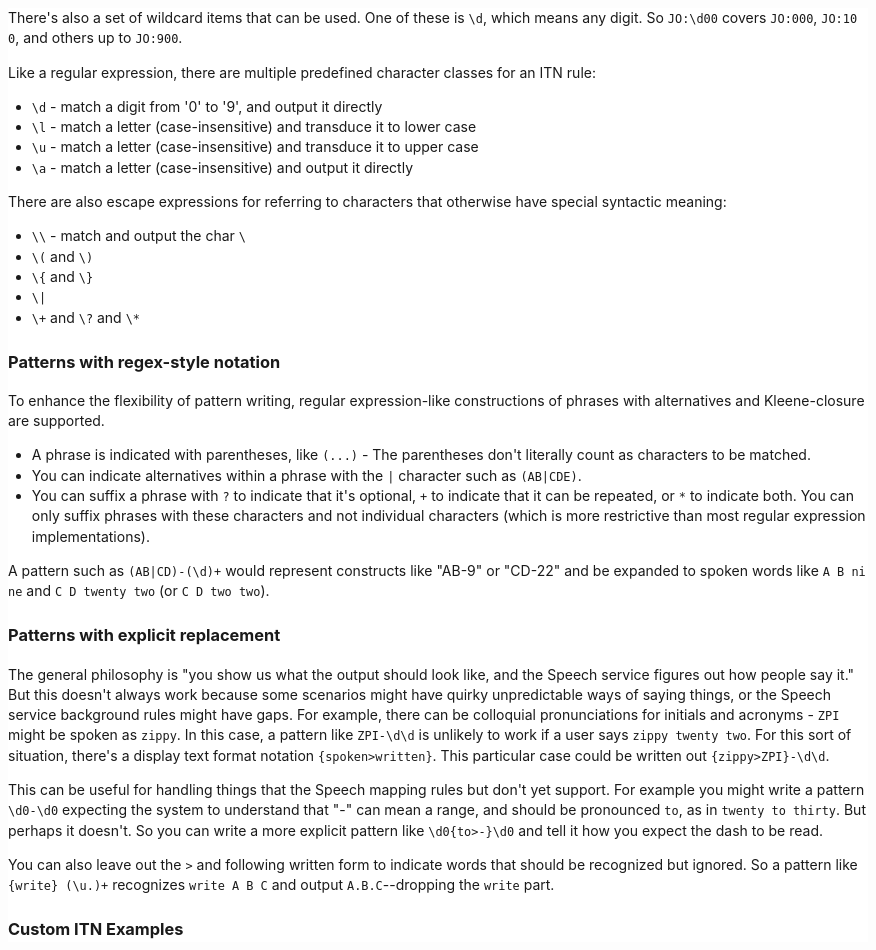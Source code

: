 There's also a set of wildcard items that can be used.  One of these is `\d`, which means any digit.  So `JO:\d00` covers `JO:000`, `JO:100`, and others up to `JO:900`.

Like a regular expression, there are multiple predefined character classes for an ITN rule:

* `\d` - match a digit from '0' to '9', and output it directly
* `\l` - match a letter (case-insensitive) and transduce it to lower case
* `\u` - match a letter (case-insensitive) and transduce it to upper case
* `\a` - match a letter (case-insensitive) and output it directly

There are also escape expressions for referring to characters that otherwise have special syntactic meaning:

* `\\` - match and output the char `\`
* `\(` and `\)`
* `\{` and `\}`
* `\|`
* `\+` and `\?` and `\*`

### Patterns with regex-style notation

To enhance the flexibility of pattern writing, regular expression-like constructions of phrases with alternatives and Kleene-closure are supported.

* A phrase is indicated with parentheses, like `(...)` - The parentheses don't literally count as characters to be matched.
* You can indicate alternatives within a phrase with the `|` character such as `(AB|CDE)`.
* You can suffix a phrase with `?` to indicate that it's optional, `+` to indicate that it can be repeated, or `*` to indicate both. You can only suffix phrases with these characters and not individual characters (which is more restrictive than most regular expression implementations).

A pattern such as `(AB|CD)-(\d)+` would represent constructs like "AB-9" or "CD-22" and be expanded to spoken words like `A B nine` and `C D twenty two` (or `C D two two`).

### Patterns with explicit replacement

The general philosophy is "you show us what the output should look like, and the Speech service figures out how people say it." But this doesn't always work because some scenarios might have quirky unpredictable ways of saying things, or the Speech service background rules might have gaps. For example, there can be colloquial pronunciations for initials and acronyms - `ZPI` might be spoken as `zippy`. In this case, a pattern like `ZPI-\d\d` is unlikely to work if a user says `zippy twenty two`.  For this sort of situation, there's a display text format notation `{spoken>written}`. This particular case could be written out `{zippy>ZPI}-\d\d`.

This can be useful for handling things that the Speech mapping rules but don't yet support. For example you might write a pattern `\d0-\d0` expecting the system to understand that "-" can mean a range, and should be pronounced `to`, as in `twenty to thirty`. But perhaps it doesn't. So you can write a more explicit pattern like `\d0{to>-}\d0` and tell it how you expect the dash to be read.

You can also leave out the `>` and following written form to indicate words that should be recognized but ignored. So a pattern like `{write} (\u.)+` recognizes `write A B C` and output `A.B.C`--dropping the `write` part.

### Custom ITN Examples
